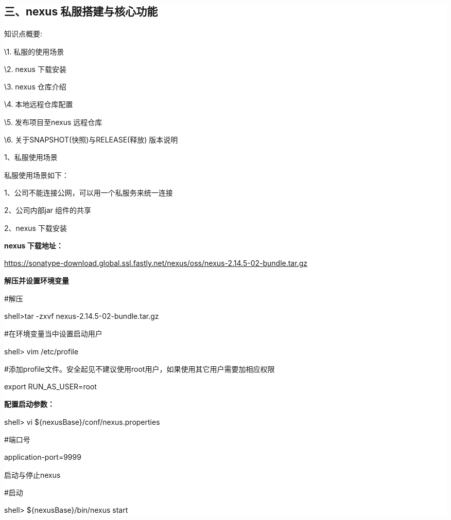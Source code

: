 
 

 

## 三、nexus 私服搭建与核心功能

知识点概要:

\1.   私服的使用场景

\2.   nexus 下载安装

\3.   nexus 仓库介绍

\4.   本地远程仓库配置

\5.   发布项目至nexus 远程仓库

\6.   关于SNAPSHOT(快照)与RELEASE(释放) 版本说明

1、私服使用场景

私服使用场景如下：

1、公司不能连接公网，可以用一个私服务来统一连接

2、公司内部jar 组件的共享

 

2、nexus 下载安装

**nexus 下载地址：**

https://sonatype-download.global.ssl.fastly.net/nexus/oss/nexus-2.14.5-02-bundle.tar.gz

 

**解压并设置环境变量**

\#解压

shell>tar -zxvf nexus-2.14.5-02-bundle.tar.gz

\#在环境变量当中设置启动用户

shell> vim /etc/profile

\#添加profile文件。安全起见不建议使用root用户，如果使用其它用户需要加相应权限

export RUN_AS_USER=root

**配置启动参数：**

shell> vi ${nexusBase}/conf/nexus.properties

 \#端口号

 application-port=9999

启动与停止nexus

\#启动

shell> ${nexusBase}/bin/nexus start
